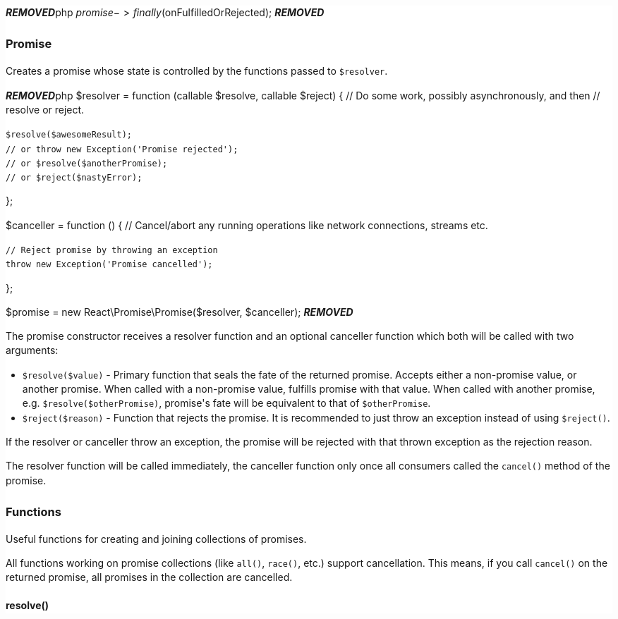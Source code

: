 ***REMOVED***php
$promise->finally($onFulfilledOrRejected);
***REMOVED***

### Promise

Creates a promise whose state is controlled by the functions passed to
`$resolver`.

***REMOVED***php
$resolver = function (callable $resolve, callable $reject) {
    // Do some work, possibly asynchronously, and then
    // resolve or reject.

    $resolve($awesomeResult);
    // or throw new Exception('Promise rejected');
    // or $resolve($anotherPromise);
    // or $reject($nastyError);
};

$canceller = function () {
    // Cancel/abort any running operations like network connections, streams etc.

    // Reject promise by throwing an exception
    throw new Exception('Promise cancelled');
};

$promise = new React\Promise\Promise($resolver, $canceller);
***REMOVED***

The promise constructor receives a resolver function and an optional canceller
function which both will be called with two arguments:

  * `$resolve($value)` - Primary function that seals the fate of the
    returned promise. Accepts either a non-promise value, or another promise.
    When called with a non-promise value, fulfills promise with that value.
    When called with another promise, e.g. `$resolve($otherPromise)`, promise's
    fate will be equivalent to that of `$otherPromise`.
  * `$reject($reason)` - Function that rejects the promise. It is recommended to
    just throw an exception instead of using `$reject()`.

If the resolver or canceller throw an exception, the promise will be rejected
with that thrown exception as the rejection reason.

The resolver function will be called immediately, the canceller function only
once all consumers called the `cancel()` method of the promise.

### Functions

Useful functions for creating and joining collections of promises.

All functions working on promise collections (like `all()`, `race()`,
etc.) support cancellation. This means, if you call `cancel()` on the returned
promise, all promises in the collection are cancelled.

#### resolve()
